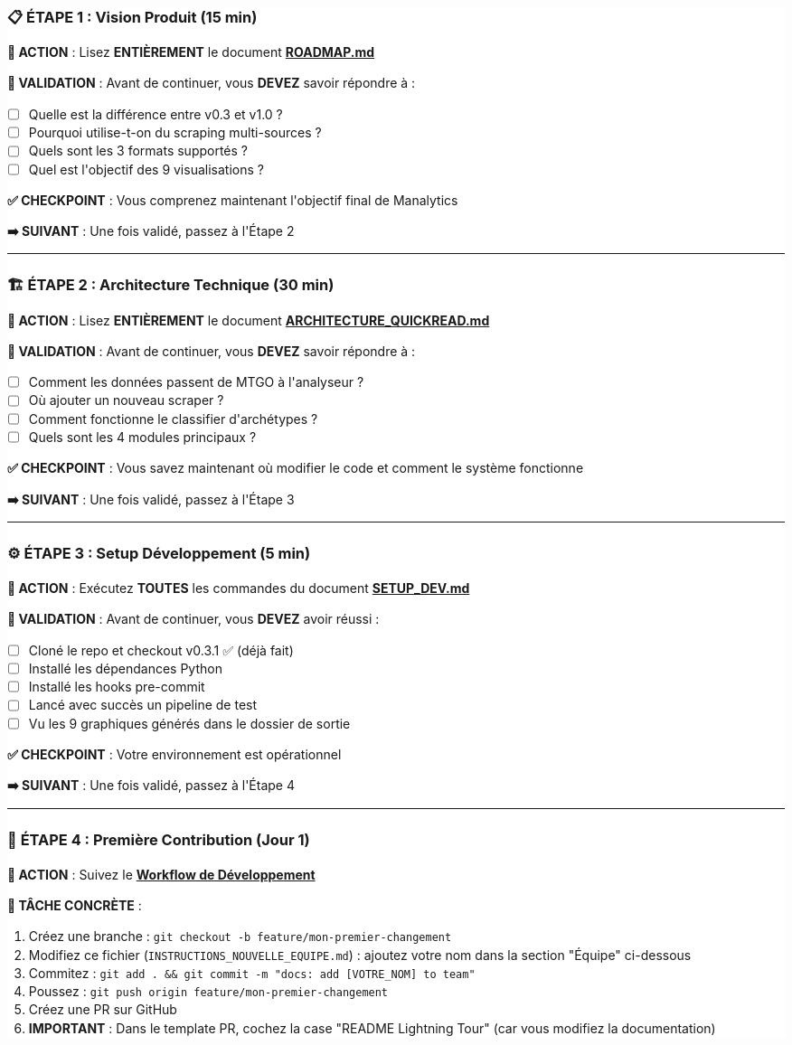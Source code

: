 
### 📋 **ÉTAPE 1 : Vision Produit** (15 min)

**🎯 ACTION** : Lisez **ENTIÈREMENT** le document [**ROADMAP.md**](ROADMAP.md)

**📝 VALIDATION** : Avant de continuer, vous **DEVEZ** savoir répondre à :
- [ ] Quelle est la différence entre v0.3 et v1.0 ?
- [ ] Pourquoi utilise-t-on du scraping multi-sources ?
- [ ] Quels sont les 3 formats supportés ?
- [ ] Quel est l'objectif des 9 visualisations ?

**✅ CHECKPOINT** : Vous comprenez maintenant l'objectif final de Manalytics

**➡️ SUIVANT** : Une fois validé, passez à l'Étape 2

---

### 🏗️ **ÉTAPE 2 : Architecture Technique** (30 min)

**🎯 ACTION** : Lisez **ENTIÈREMENT** le document [**ARCHITECTURE_QUICKREAD.md**](ARCHITECTURE_QUICKREAD.md)

**📝 VALIDATION** : Avant de continuer, vous **DEVEZ** savoir répondre à :
- [ ] Comment les données passent de MTGO à l'analyseur ?
- [ ] Où ajouter un nouveau scraper ?
- [ ] Comment fonctionne le classifier d'archétypes ?
- [ ] Quels sont les 4 modules principaux ?

**✅ CHECKPOINT** : Vous savez maintenant où modifier le code et comment le système fonctionne

**➡️ SUIVANT** : Une fois validé, passez à l'Étape 3

---

### ⚙️ **ÉTAPE 3 : Setup Développement** (5 min)

**🎯 ACTION** : Exécutez **TOUTES** les commandes du document [**SETUP_DEV.md**](SETUP_DEV.md)

**📝 VALIDATION** : Avant de continuer, vous **DEVEZ** avoir réussi :
- [ ] Cloné le repo et checkout v0.3.1 ✅ (déjà fait)
- [ ] Installé les dépendances Python
- [ ] Installé les hooks pre-commit
- [ ] Lancé avec succès un pipeline de test
- [ ] Vu les 9 graphiques générés dans le dossier de sortie

**✅ CHECKPOINT** : Votre environnement est opérationnel

**➡️ SUIVANT** : Une fois validé, passez à l'Étape 4

---

### 🎯 **ÉTAPE 4 : Première Contribution** (Jour 1)

**🎯 ACTION** : Suivez le [**Workflow de Développement**](SETUP_DEV.md#workflow-développement)

**📝 TÂCHE CONCRÈTE** :
1. Créez une branche : `git checkout -b feature/mon-premier-changement`
2. Modifiez ce fichier (`INSTRUCTIONS_NOUVELLE_EQUIPE.md`) : ajoutez votre nom dans la section "Équipe" ci-dessous
3. Commitez : `git add . && git commit -m "docs: add [VOTRE_NOM] to team"`
4. Poussez : `git push origin feature/mon-premier-changement`
5. Créez une PR sur GitHub
6. **IMPORTANT** : Dans le template PR, cochez la case "README Lightning Tour" (car vous modifiez la documentation)
